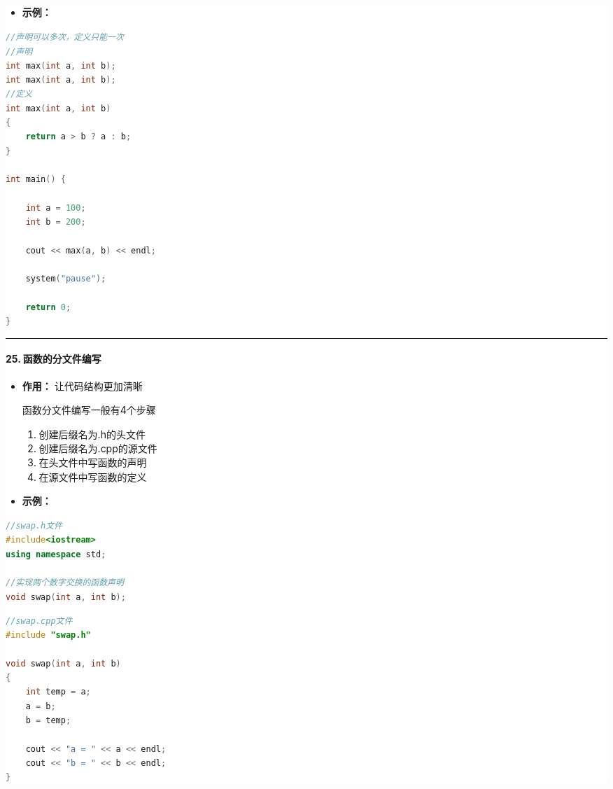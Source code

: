 

- **示例：**

```C++
//声明可以多次，定义只能一次
//声明
int max(int a, int b);
int max(int a, int b);
//定义
int max(int a, int b)
{
	return a > b ? a : b;
}

int main() {

	int a = 100;
	int b = 200;

	cout << max(a, b) << endl;

	system("pause");

	return 0;
}
```

---

#### 25. 函数的分文件编写

- **作用：** 让代码结构更加清晰

	函数分文件编写一般有4个步骤

  1. 创建后缀名为.h的头文件  
  2. 创建后缀名为.cpp的源文件
  3. 在头文件中写函数的声明
  4. 在源文件中写函数的定义

- **示例：**

```C++
//swap.h文件
#include<iostream>
using namespace std;

//实现两个数字交换的函数声明
void swap(int a, int b);

```

```C++
//swap.cpp文件
#include "swap.h"

void swap(int a, int b)
{
	int temp = a;
	a = b;
	b = temp;

	cout << "a = " << a << endl;
	cout << "b = " << b << endl;
}
```
